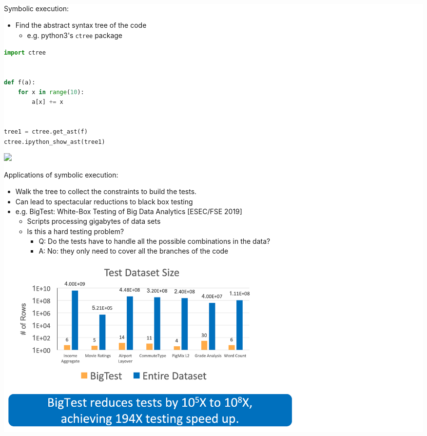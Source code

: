 
Symbolic execution:
- Find the abstract syntax tree of the code
  - e.g. python3's `ctree` package


```python
import ctree


def f(a):
    for x in range(10):
        a[x] += x


tree1 = ctree.get_ast(f)
ctree.ipython_show_ast(tree1)
```


<img src="https://ucb-sejits.github.io/ctree-docs/_images/ipython_example_tree_1.png">


Applications of symbolic execution:


- Walk the tree to collect the constraints to build the tests.
- Can lead to spectacular reductions to black box testing
- e.g. BigTest: White-Box Testing of Big Data Analytics [ESEC/FSE 2019]
  - Scripts processing gigabytes of  data sets
  - Is this a hard testing problem?
    - Q: Do the tests have to handle all the possible combinations in the data?
    - A: No: they only need to cover all the branches of the code


<img width=600 src="bigtest.png">
